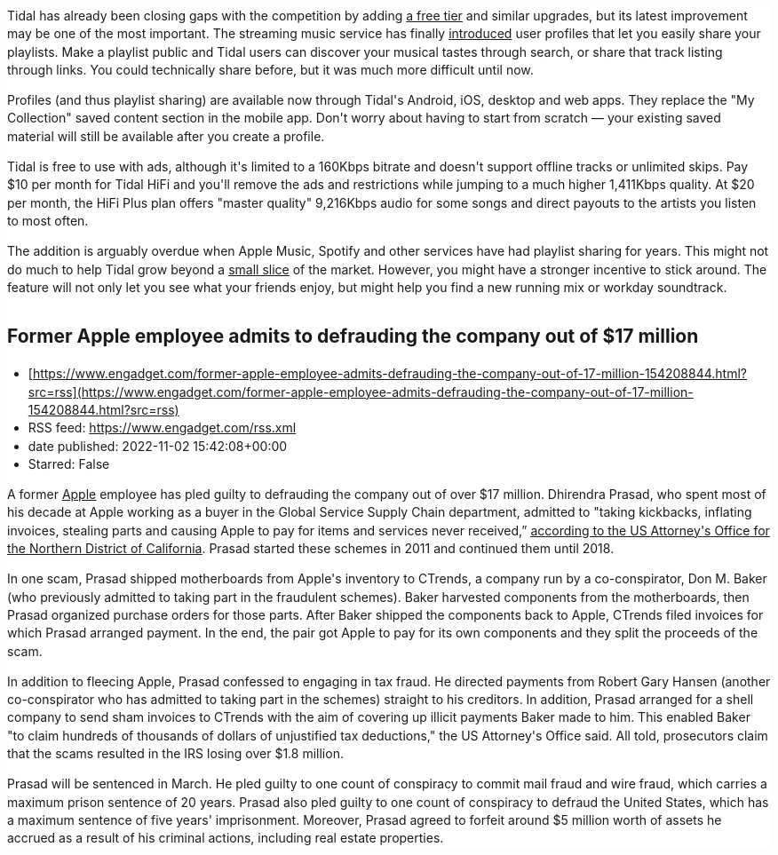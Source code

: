 <p>Tidal has already been closing gaps with the competition by adding <a href="https://www.engadget.com/tidal-free-streaming-plan-artist-paymetns-royalties-153606001.html">a free tier</a> and similar upgrades, but its latest improvement may be one of the most important. The streaming music service has finally <a href="https://support.tidal.com/hc/en-us/articles/10177158714769-My-Profile-at-TIDAL">introduced</a> user profiles that let you easily share your playlists. Make a playlist public and Tidal users can discover your musical tastes through search, or share that track listing through links. You could technically share before, but it was much more difficult until now.</p><p>Profiles (and thus playlist sharing) are available now through Tidal's Android, iOS, desktop and web apps. They replace the "My Collection" saved content section in the mobile app. Don't worry about having to start from scratch — your existing saved material will still be available after you create a profile.</p><span id="end-legacy-contents"></span><p>Tidal is free to use with ads, although it's limited to a 160Kbps bitrate and doesn't support offline tracks or unlimited skips. Pay $10 per month for Tidal HiFi and you'll remove the ads and restrictions while jumping to a much higher 1,411Kbps quality. At $20 per month, the HiFi Plus plan offers "master quality" 9,216Kbps audio for some songs and direct payouts to the artists you listen to most often.</p><p>The addition is arguably overdue when Apple Music, Spotify and other services have had playlist sharing for years. This might not do much to help Tidal grow beyond a <a href="https://techcrunch.com/2022/01/20/spotify-subscription-numbers-up-youtube-music-tidal/">small slice</a> of the market. However, you might have a stronger incentive to stick around. The feature will not only let you see what your friends enjoy, but might help you find a new running mix or workday soundtrack.</p>

## Former Apple employee admits to defrauding the company out of $17 million
 - [https://www.engadget.com/former-apple-employee-admits-defrauding-the-company-out-of-17-million-154208844.html?src=rss](https://www.engadget.com/former-apple-employee-admits-defrauding-the-company-out-of-17-million-154208844.html?src=rss)
 - RSS feed: https://www.engadget.com/rss.xml
 - date published: 2022-11-02 15:42:08+00:00
 - Starred: False

<p>A former <a href="https://www.engadget.com/tag/apple/"><ins>Apple</ins></a> employee has pled guilty to defrauding the company out of over $17 million. Dhirendra Prasad, who spent most of his decade at Apple working as a buyer in the Global Service Supply Chain department, admitted to "taking kickbacks, inflating invoices, stealing parts and causing Apple to pay for items and services never received,” <a href="https://www.justice.gov/usao-ndca/pr/former-apple-employee-admits-defrauding-apple-more-17-million"><ins>according to the US Attorney's Office for the Northern District of California</ins></a>. Prasad started these schemes in 2011 and continued them until 2018.&nbsp;</p><p>In one scam, Prasad shipped motherboards from Apple's inventory to CTrends, a company run by a co-conspirator, Don M. Baker (who previously admitted to taking part in the fraudulent schemes). Baker harvested components from the motherboards, then Prasad organized purchase orders for those parts. After Baker shipped the components back to Apple, CTrends filed invoices for which Prasad arranged payment. In the end, the pair got Apple to pay for its own components and they split the proceeds of the scam.</p><span id="end-legacy-contents"></span><p>In addition to fleecing Apple, Prasad confessed to engaging in tax fraud. He directed payments from Robert Gary Hansen (another co-conspirator who has admitted to taking part in the schemes) straight to his creditors. In addition, Prasad arranged for a shell company to send sham invoices to CTrends with the aim of covering up illicit payments Baker made to him. This enabled Baker "to claim hundreds of thousands of dollars of unjustified tax deductions," the US Attorney's Office said. All told, prosecutors claim that the scams resulted in the IRS losing over $1.8 million.</p><p>Prasad will be sentenced in March. He pled guilty to one count of conspiracy to commit mail fraud and wire fraud, which carries a maximum prison sentence of 20 years. Prasad also pled guilty to one count of conspiracy to defraud the United States, which has a maximum sentence of five years' imprisonment. Moreover, Prasad agreed to forfeit around $5 million worth of assets he accrued as a result of his criminal actions, including real estate properties.</p>
